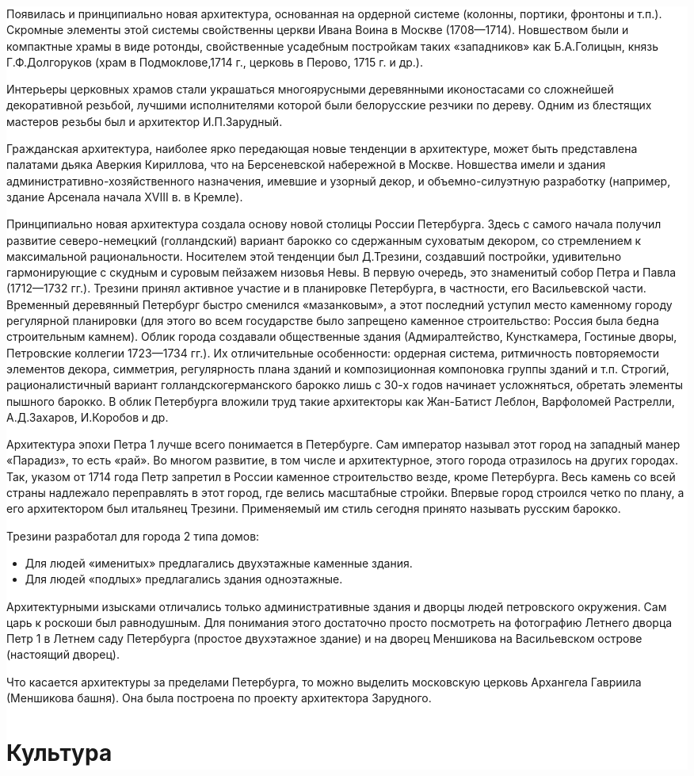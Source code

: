Появилась и принципиально новая архитектура, основанная на ордерной системе (колонны, портики, фронтоны и т.п.). Скромные элементы этой системы свойственны церкви Ивана Воина в Москве (1708—1714). Новшеством были и компактные храмы в виде ротонды, свойственные усадебным постройкам таких «западников» как Б.А.Голицын, князь Г.Ф.Долгоруков (храм в Подмоклове,1714 г., церковь в Перово, 1715 г. и др.).

Интерьеры церковных храмов стали украшаться многоярусными деревянными иконостасами со сложнейшей декоративной резьбой, лучшими исполнителями которой были белорусские резчики по дереву. Одним из блестящих мастеров резьбы был и архитектор И.П.Зарудный.

Гражданская архитектура, наиболее ярко передающая новые тенденции в архитектуре, может быть представлена палатами дьяка Аверкия Кириллова, что на Берсеневской набережной в Москве. Новшества имели и здания административно-хозяйственного назначения, имевшие и узорный декор, и объемно-силуэтную разработку (например, здание
Арсенала начала XVIII в. в Кремле).

Принципиально новая архитектура создала основу новой столицы России Петербурга. Здесь с самого начала получил развитие северо-немецкий (голландский) вариант барокко со сдержанным суховатым декором, со стремлением к максимальной рациональности. Носителем этой тенденции был Д.Трезини, создавший постройки, удивительно гармонирующие с скудным и суровым пейзажем низовья Невы. В первую очередь, это знаменитый собор Петра и Павла (1712—1732 гг.). Трезини принял активное участие и в планировке Петербурга, в частности, его Васильевской части. Временный деревянный Петербург быстро сменился «мазанковым», а этот последний уступил место каменному городу регулярной планировки (для этого во всем государстве было запрещено каменное строительство: Россия была бедна строительным камнем). Облик города создавали общественные здания (Адмиралтейство, Кунсткамера, Гостиные дворы, Петровские коллегии 1723—1734 гг.). Их отличительные особенности: ордерная система, ритмичность повторяемости элементов декора, симметрия, регулярность плана зданий и композиционная компоновка группы зданий и т.п. Строгий, рационалистичный вариант голландскогерманского барокко лишь с 30-х годов начинает усложняться, обретать элементы пышного барокко. В облик Петербурга вложили труд такие архитекторы как Жан-Батист Леблон, Варфоломей Растрелли, А.Д.Захаров, И.Коробов и др. 

Архитектура эпохи Петра 1 лучше всего понимается в Петербурге. Сам император называл этот город на западный манер «Парадиз», то есть «рай». Во многом развитие, в том числе и архитектурное, этого города отразилось на других городах. Так, указом от 1714 года Петр запретил в России каменное строительство везде, кроме Петербурга. Весь камень со всей страны надлежало переправлять в этот город, где велись масштабные стройки. Впервые город строился четко по плану, а его архитектором был итальянец Трезини. Применяемый им стиль сегодня принято называть русским барокко.

Трезини разработал для города 2 типа домов:

 - Для людей «именитых» предлагались двухэтажные каменные здания.
 - Для людей «подлых» предлагались здания одноэтажные.

Архитектурными изысками отличались только административные здания и дворцы людей петровского окружения. Сам царь к роскоши был равнодушным. Для понимания этого достаточно просто посмотреть на фотографию Летнего дворца Петр 1 в Летнем саду Петербурга (простое двухэтажное здание) и на дворец Меншикова на Васильевском острове (настоящий дворец).

Что касается архитектуры за пределами Петербурга, то можно выделить московскую церковь Архангела Гавриила (Меншикова башня). Она была построена по проекту архитектора Зарудного.


# Культура
